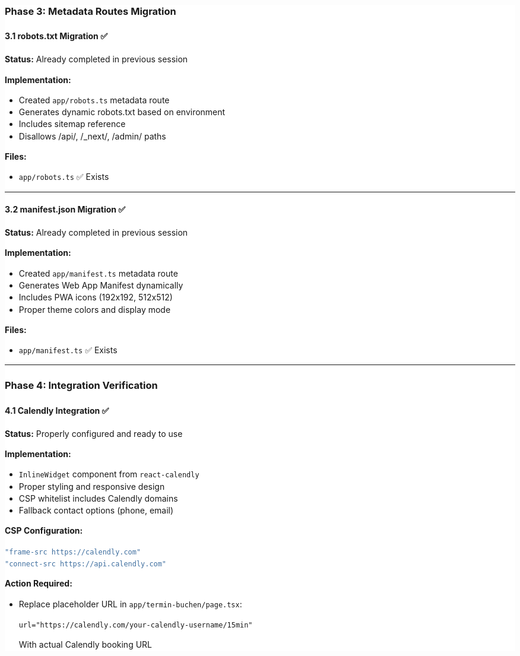 ### Phase 3: Metadata Routes Migration

#### 3.1 robots.txt Migration ✅

**Status:** Already completed in previous session

**Implementation:**
- Created `app/robots.ts` metadata route
- Generates dynamic robots.txt based on environment
- Includes sitemap reference
- Disallows /api/, /_next/, /admin/ paths

**Files:**
- `app/robots.ts` ✅ Exists

---

#### 3.2 manifest.json Migration ✅

**Status:** Already completed in previous session

**Implementation:**
- Created `app/manifest.ts` metadata route
- Generates Web App Manifest dynamically
- Includes PWA icons (192x192, 512x512)
- Proper theme colors and display mode

**Files:**
- `app/manifest.ts` ✅ Exists

---

### Phase 4: Integration Verification

#### 4.1 Calendly Integration ✅

**Status:** Properly configured and ready to use

**Implementation:**
- `InlineWidget` component from `react-calendly`
- Proper styling and responsive design
- CSP whitelist includes Calendly domains
- Fallback contact options (phone, email)

**CSP Configuration:**
```typescript
"frame-src https://calendly.com"
"connect-src https://api.calendly.com"
```

**Action Required:**
- Replace placeholder URL in `app/termin-buchen/page.tsx`:
  ```tsx
  url="https://calendly.com/your-calendly-username/15min"
  ```
  With actual Calendly booking URL
